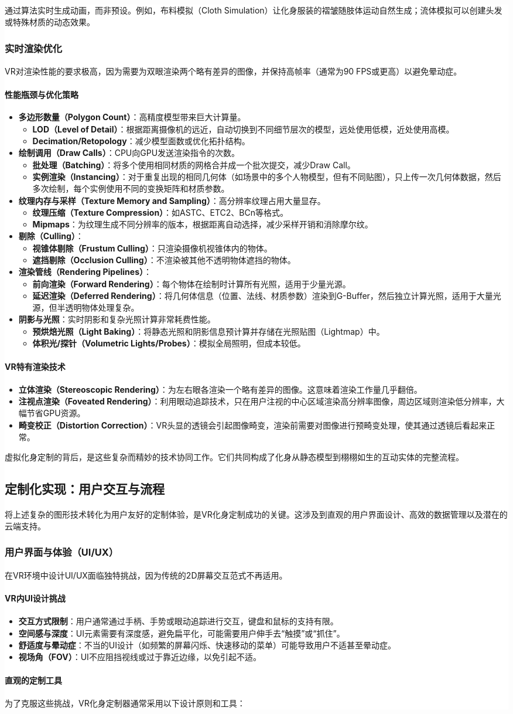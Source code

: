 通过算法实时生成动画，而非预设。例如，布料模拟（Cloth Simulation）让化身服装的褶皱随肢体运动自然生成；流体模拟可以创建头发或特殊材质的动态效果。

### 实时渲染优化

VR对渲染性能的要求极高，因为需要为双眼渲染两个略有差异的图像，并保持高帧率（通常为90 FPS或更高）以避免晕动症。

#### 性能瓶颈与优化策略

-   **多边形数量（Polygon Count）**：高精度模型带来巨大计算量。
    -   **LOD（Level of Detail）**：根据距离摄像机的远近，自动切换到不同细节层次的模型，远处使用低模，近处使用高模。
    -   **Decimation/Retopology**：减少模型面数或优化拓扑结构。
-   **绘制调用（Draw Calls）**：CPU向GPU发送渲染指令的次数。
    -   **批处理（Batching）**：将多个使用相同材质的网格合并成一个批次提交，减少Draw Call。
    -   **实例渲染（Instancing）**：对于重复出现的相同几何体（如场景中的多个人物模型，但有不同贴图），只上传一次几何体数据，然后多次绘制，每个实例使用不同的变换矩阵和材质参数。
-   **纹理内存与采样（Texture Memory and Sampling）**：高分辨率纹理占用大量显存。
    -   **纹理压缩（Texture Compression）**：如ASTC、ETC2、BCn等格式。
    -   **Mipmaps**：为纹理生成不同分辨率的版本，根据距离自动选择，减少采样开销和消除摩尔纹。
-   **剔除（Culling）**：
    -   **视锥体剔除（Frustum Culling）**：只渲染摄像机视锥体内的物体。
    -   **遮挡剔除（Occlusion Culling）**：不渲染被其他不透明物体遮挡的物体。
-   **渲染管线（Rendering Pipelines）**：
    -   **前向渲染（Forward Rendering）**：每个物体在绘制时计算所有光照，适用于少量光源。
    -   **延迟渲染（Deferred Rendering）**：将几何体信息（位置、法线、材质参数）渲染到G-Buffer，然后独立计算光照，适用于大量光源，但半透明物体处理复杂。
-   **阴影与光照**：实时阴影和复杂光照计算非常耗费性能。
    -   **预烘焙光照（Light Baking）**：将静态光照和阴影信息预计算并存储在光照贴图（Lightmap）中。
    -   **体积光/探针（Volumetric Lights/Probes）**：模拟全局照明，但成本较低。

#### VR特有渲染技术

-   **立体渲染（Stereoscopic Rendering）**：为左右眼各渲染一个略有差异的图像。这意味着渲染工作量几乎翻倍。
-   **注视点渲染（Foveated Rendering）**：利用眼动追踪技术，只在用户注视的中心区域渲染高分辨率图像，周边区域则渲染低分辨率，大幅节省GPU资源。
-   **畸变校正（Distortion Correction）**：VR头显的透镜会引起图像畸变，渲染前需要对图像进行预畸变处理，使其通过透镜后看起来正常。

虚拟化身定制的背后，是这些复杂而精妙的技术协同工作。它们共同构成了化身从静态模型到栩栩如生的互动实体的完整流程。

## 定制化实现：用户交互与流程

将上述复杂的图形技术转化为用户友好的定制体验，是VR化身定制成功的关键。这涉及到直观的用户界面设计、高效的数据管理以及潜在的云端支持。

### 用户界面与体验（UI/UX）

在VR环境中设计UI/UX面临独特挑战，因为传统的2D屏幕交互范式不再适用。

#### VR内UI设计挑战

-   **交互方式限制**：用户通常通过手柄、手势或眼动追踪进行交互，键盘和鼠标的支持有限。
-   **空间感与深度**：UI元素需要有深度感，避免扁平化，可能需要用户伸手去“触摸”或“抓住”。
-   **舒适度与晕动症**：不当的UI设计（如频繁的屏幕闪烁、快速移动的菜单）可能导致用户不适甚至晕动症。
-   **视场角（FOV）**：UI不应阻挡视线或过于靠近边缘，以免引起不适。

#### 直观的定制工具

为了克服这些挑战，VR化身定制器通常采用以下设计原则和工具：
